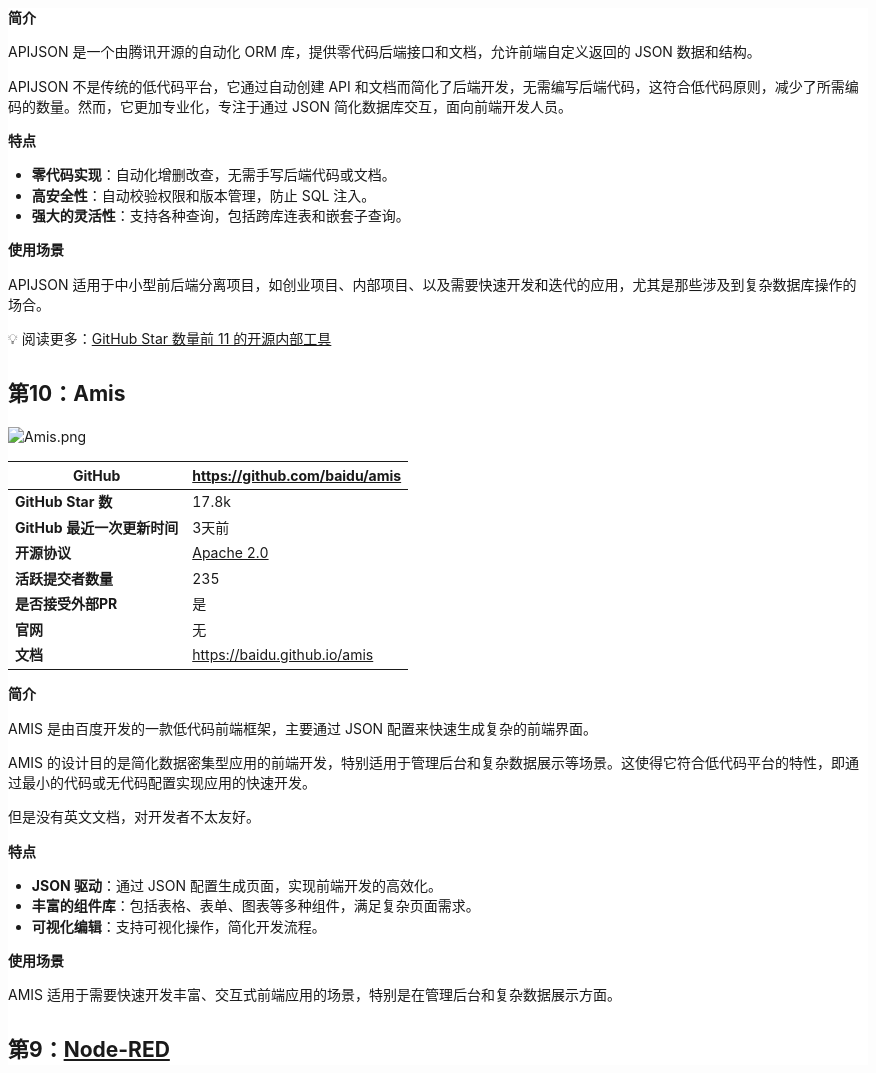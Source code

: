 **简介**

APIJSON 是一个由腾讯开源的自动化 ORM 库，提供零代码后端接口和文档，允许前端自定义返回的 JSON 数据和结构。

APIJSON 不是传统的低代码平台，它通过自动创建 API 和文档而简化了后端开发，无需编写后端代码，这符合低代码原则，减少了所需编码的数量。然而，它更加专业化，专注于通过 JSON 简化数据库交互，面向前端开发人员。

**特点**

* **零代码实现**：自动化增删改查，无需手写后端代码或文档。
* **高安全性**：自动校验权限和版本管理，防止 SQL 注入。
* **强大的灵活性**：支持各种查询，包括跨库连表和嵌套子查询。

**使用场景**

APIJSON 适用于中小型前后端分离项目，如创业项目、内部项目、以及需要快速开发和迭代的应用，尤其是那些涉及到复杂数据库操作的场合。

💡 阅读更多：[GitHub Star 数量前 11 的开源内部工具](https://www.nocobase.com/cn/blog/open-source-internal-tools)

## 第10：Amis

![Amis.png](https://static-docs.nocobase.com/5992e43b289ca49fd0b1817d0aedda2c.png)


| **GitHub**                  | https://github.com/baidu/amis                                                |
| --------------------------- | ---------------------------------------------------------------------------- |
| **GitHub Star 数**          | 17.8k                                                                        |
| **GitHub 最近一次更新时间** | 3天前                                                                        |
| **开源协议**                | [Apache 2.0](https://github.com/amplication/amplication/blob/master/LICENSE) |
| **活跃提交者数量**          | 235                                                                          |
| **是否接受外部PR**          | 是                                                                           |
| **官网**                    | 无                                                                           |
| **文档**                    | https://baidu.github.io/amis                                                 |

**简介**

AMIS 是由百度开发的一款低代码前端框架，主要通过 JSON 配置来快速生成复杂的前端界面。

AMIS 的设计目的是简化数据密集型应用的前端开发，特别适用于管理后台和复杂数据展示等场景。这使得它符合低代码平台的特性，即通过最小的代码或无代码配置实现应用的快速开发。

但是没有英文文档，对开发者不太友好。

**特点**

* **JSON 驱动**：通过 JSON 配置生成页面，实现前端开发的高效化。
* **丰富的组件库**：包括表格、表单、图表等多种组件，满足复杂页面需求。
* **可视化编辑**：支持可视化操作，简化开发流程。

**使用场景**

AMIS 适用于需要快速开发丰富、交互式前端应用的场景，特别是在管理后台和复杂数据展示方面。

## **第9：[Node-RED](https://nodered.org/)**
